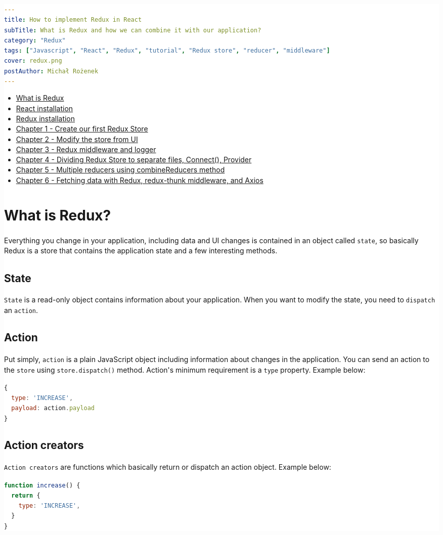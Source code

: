 ```yaml
---
title: How to implement Redux in React
subTitle: What is Redux and how we can combine it with our application?
category: "Redux"
tags: ["Javascript", "React", "Redux", "tutorial", "Redux store", "reducer", "middleware"]
cover: redux.png
postAuthor: Michał Rożenek
---
```


- [What is Redux](#definitions)
- [React installation](#react-installation)
- [Redux installation](#redux-installation)
- [Chapter 1 - Create our first Redux Store](#chapter-1)
- [Chapter 2 - Modify the store from UI](#chapter-2)
- [Chapter 3 - Redux middleware and logger](#chapter-3)
- [Chapter 4 - Dividing Redux Store to separate files, Connect(), Provider](#chapter-4)
- [Chapter 5 - Multiple reducers using combineReducers method](#chapter-5)
- [Chapter 6 - Fetching data with Redux, redux-thunk middleware, and Axios](#chapter-6)

# <a name="definitions"></a>What is Redux?

Everything you change in your application, including data and UI changes is contained in an object called `state`, so
basically Redux is a store that contains the application state and a few interesting methods.

## State 

`State` is a read-only object contains information about your application.
When you want to modify the state, you need to `dispatch` an `action`.

## Action

Put simply, `action` is a plain JavaScript object including information about changes in the application.
You can send an action to the `store` using `store.dispatch()` method.
Action's minimum requirement is a `type` property. Example below:

```js
{
  type: 'INCREASE',
  payload: action.payload
}
```

## Action creators

`Action creators` are functions which basically return or dispatch an action object. Example below:

```js
function increase() {
  return {
    type: 'INCREASE',
  }
}
```
